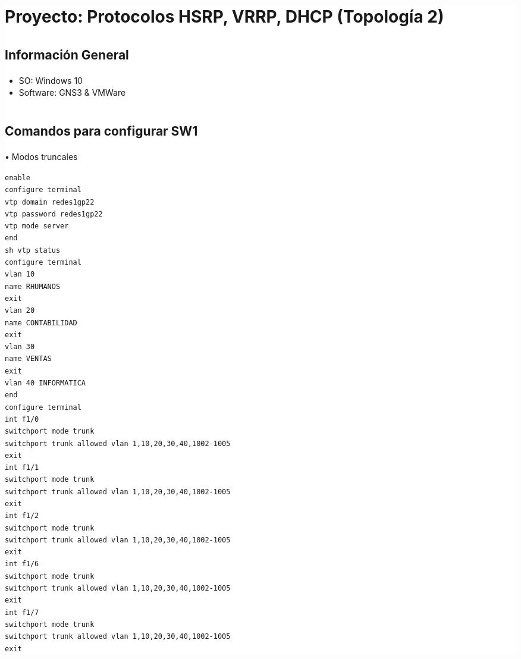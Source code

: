# Proyecto: Protocolos HSRP, VRRP, DHCP (Topología 2)


## Información General
- SO: Windows 10
- Software: GNS3 & VMWare
#



## **Comandos para configurar SW1**

• Modos truncales

    enable
    configure terminal
    vtp domain redes1gp22
    vtp password redes1gp22
    vtp mode server
    end
    sh vtp status
    configure terminal
    vlan 10
    name RHUMANOS
    exit
    vlan 20
    name CONTABILIDAD
    exit
    vlan 30
    name VENTAS
    exit
    vlan 40 INFORMATICA
    end
    configure terminal
    int f1/0
    switchport mode trunk
    switchport trunk allowed vlan 1,10,20,30,40,1002-1005
    exit
    int f1/1
    switchport mode trunk
    switchport trunk allowed vlan 1,10,20,30,40,1002-1005
    exit
    int f1/2
    switchport mode trunk
    switchport trunk allowed vlan 1,10,20,30,40,1002-1005
    exit
    int f1/6
    switchport mode trunk
    switchport trunk allowed vlan 1,10,20,30,40,1002-1005
    exit
    int f1/7
    switchport mode trunk
    switchport trunk allowed vlan 1,10,20,30,40,1002-1005
    exit
